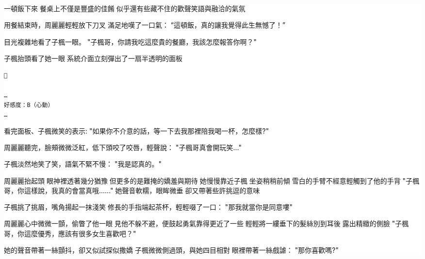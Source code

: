 一頓飯下來
餐桌上不僅是豐盛的佳餚
似乎還有些藏不住的歡聲笑語與融洽的氣氛

用餐結束時，周麗麗輕輕放下刀叉
滿足地嘆了一口氣：
“這頓飯，真的讓我覺得此生無憾了！”

目光複雜地看了子楓一眼。
"子楓哥，你請我吃這麼貴的餐廳，我該怎麼報答你啊？"

子楓抬頭看了她一眼
系統介面立刻彈出了一扇半透明的面板

```
📰

…
好感度：B（心動）
…

```

看完面板、子楓微笑的表示:
"如果你不介意的話，等一下去我那裡陪我喝一杯，怎麼樣?"

周麗麗聽完，臉頰微微泛紅，低下頭咬了咬唇，輕聲說：
"子楓哥真會開玩笑…"

子楓淡然地笑了笑，語氣不緊不慢：
"我是認真的。"

周麗麗抬起頭
眼神裡透著幾分猶豫
但更多的是難掩的嬌羞與期待
她慢慢靠近子楓
坐姿稍稍前傾
雪白的手臂不經意輕觸到了他的手背
"子楓哥，你這樣說，我真的會當真哦……"
她聲音軟糯，眼眸微垂
卻又帶著些許挑逗的意味

子楓挑了挑眉，嘴角揚起一抹淺笑
修長的手指端起茶杯，輕輕啜了一口：
"那我就當你是同意嘍"

周麗麗心中微微一顫，偷瞥了他一眼
見他不躲不避，便鼓起勇氣靠得更近了一些
輕輕將一縷垂下的髮絲別到耳後
露出精緻的側臉
"子楓哥，你這麼優秀，應該有很多女生喜歡吧？"

她的聲音帶著一絲顫抖，卻又似試探似撒嬌
子楓微微側過頭，與她四目相對
眼裡帶著一絲戲謔：
"那你喜歡嗎?"

